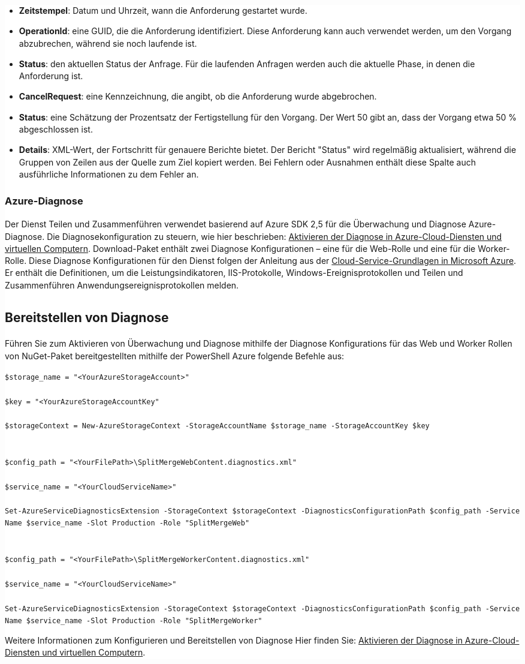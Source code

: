 * **Zeitstempel**: Datum und Uhrzeit, wann die Anforderung gestartet wurde.

* **OperationId**: eine GUID, die die Anforderung identifiziert. Diese Anforderung kann auch verwendet werden, um den Vorgang abzubrechen, während sie noch laufende ist.

* **Status**: den aktuellen Status der Anfrage. Für die laufenden Anfragen werden auch die aktuelle Phase, in denen die Anforderung ist.

* **CancelRequest**: eine Kennzeichnung, die angibt, ob die Anforderung wurde abgebrochen.

* **Status**: eine Schätzung der Prozentsatz der Fertigstellung für den Vorgang. Der Wert 50 gibt an, dass der Vorgang etwa 50 % abgeschlossen ist.

* **Details**: XML-Wert, der Fortschritt für genauere Berichte bietet. Der Bericht "Status" wird regelmäßig aktualisiert, während die Gruppen von Zeilen aus der Quelle zum Ziel kopiert werden. Bei Fehlern oder Ausnahmen enthält diese Spalte auch ausführliche Informationen zu dem Fehler an.


### <a name="azure-diagnostics"></a>Azure-Diagnose

Der Dienst Teilen und Zusammenführen verwendet basierend auf Azure SDK 2,5 für die Überwachung und Diagnose Azure-Diagnose. Die Diagnosekonfiguration zu steuern, wie hier beschrieben: [Aktivieren der Diagnose in Azure-Cloud-Diensten und virtuellen Computern](../cloud-services/cloud-services-dotnet-diagnostics.md). Download-Paket enthält zwei Diagnose Konfigurationen – eine für die Web-Rolle und eine für die Worker-Rolle. Diese Diagnose Konfigurationen für den Dienst folgen der Anleitung aus der [Cloud-Service-Grundlagen in Microsoft Azure](https://code.msdn.microsoft.com/windowsazure/Cloud-Service-Fundamentals-4ca72649). Er enthält die Definitionen, um die Leistungsindikatoren, IIS-Protokolle, Windows-Ereignisprotokollen und Teilen und Zusammenführen Anwendungsereignisprotokollen melden. 

## <a name="deploy-diagnostics"></a>Bereitstellen von Diagnose 

Führen Sie zum Aktivieren von Überwachung und Diagnose mithilfe der Diagnose Konfigurations für das Web und Worker Rollen von NuGet-Paket bereitgestellten mithilfe der PowerShell Azure folgende Befehle aus: 

    $storage_name = "<YourAzureStorageAccount>" 
    
    $key = "<YourAzureStorageAccountKey" 
    
    $storageContext = New-AzureStorageContext -StorageAccountName $storage_name -StorageAccountKey $key  
    
    
    $config_path = "<YourFilePath>\SplitMergeWebContent.diagnostics.xml" 
    
    $service_name = "<YourCloudServiceName>" 
    
    Set-AzureServiceDiagnosticsExtension -StorageContext $storageContext -DiagnosticsConfigurationPath $config_path -ServiceName $service_name -Slot Production -Role "SplitMergeWeb" 
    
    
    $config_path = "<YourFilePath>\SplitMergeWorkerContent.diagnostics.xml" 
    
    $service_name = "<YourCloudServiceName>" 
    
    Set-AzureServiceDiagnosticsExtension -StorageContext $storageContext -DiagnosticsConfigurationPath $config_path -ServiceName $service_name -Slot Production -Role "SplitMergeWorker" 

Weitere Informationen zum Konfigurieren und Bereitstellen von Diagnose Hier finden Sie: [Aktivieren der Diagnose in Azure-Cloud-Diensten und virtuellen Computern](../cloud-services/cloud-services-dotnet-diagnostics.md). 
